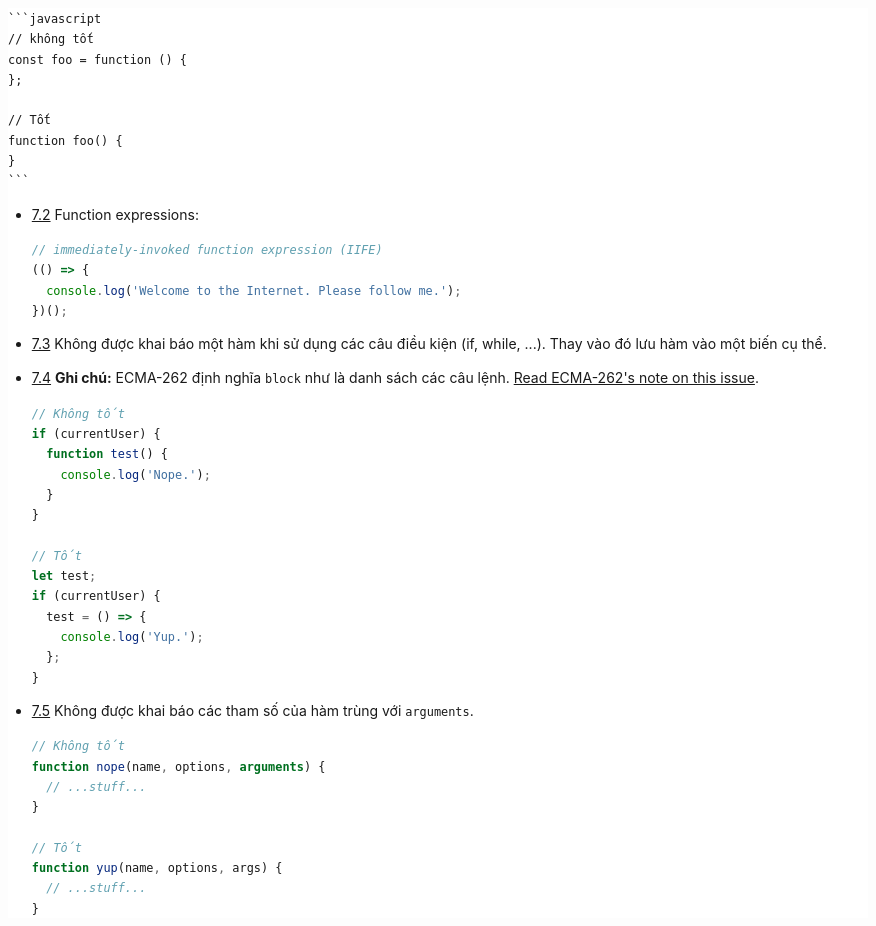     ```javascript
    // không tốt
    const foo = function () {
    };

    // Tốt
    function foo() {
    }
    ```

  - [7.2](#7.2) <a name='7.2'></a> Function expressions:

    ```javascript
    // immediately-invoked function expression (IIFE)
    (() => {
      console.log('Welcome to the Internet. Please follow me.');
    })();
    ```

  - [7.3](#7.3) <a name='7.3'></a> Không được khai báo một hàm khi sử dụng các câu điều kiện (if, while, ...). Thay vào đó lưu hàm vào một biến cụ thể.
  - [7.4](#7.4) <a name='7.4'></a> **Ghi chú:** ECMA-262 định nghĩa `block` như là danh sách các câu lệnh. [Read ECMA-262's note on this issue](http://www.ecma-international.org/publications/files/ECMA-ST/Ecma-262.pdf#page=97).

    ```javascript
    // Không tốt
    if (currentUser) {
      function test() {
        console.log('Nope.');
      }
    }

    // Tốt
    let test;
    if (currentUser) {
      test = () => {
        console.log('Yup.');
      };
    }
    ```

  - [7.5](#7.5) <a name='7.5'></a> Không được khai báo các tham số của hàm trùng với `arguments`.

    ```javascript
    // Không tốt
    function nope(name, options, arguments) {
      // ...stuff...
    }

    // Tốt
    function yup(name, options, args) {
      // ...stuff...
    }
    ```
